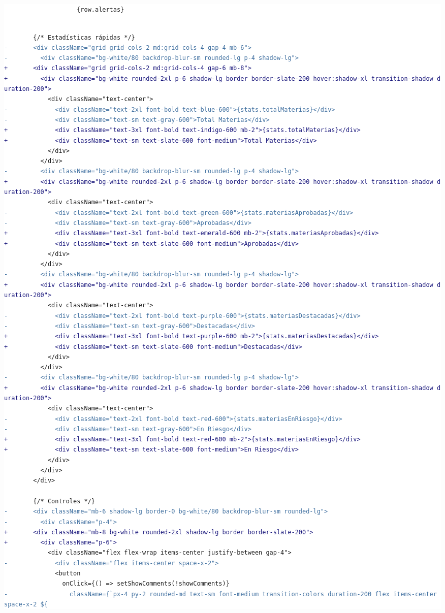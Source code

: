 ```diff
                    {row.alertas}
```

```diff
  
        {/* Estadísticas rápidas */}
-       <div className="grid grid-cols-2 md:grid-cols-4 gap-4 mb-6">
-         <div className="bg-white/80 backdrop-blur-sm rounded-lg p-4 shadow-lg">
+       <div className="grid grid-cols-2 md:grid-cols-4 gap-6 mb-8">
+         <div className="bg-white rounded-2xl p-6 shadow-lg border border-slate-200 hover:shadow-xl transition-shadow duration-200">
            <div className="text-center">
-             <div className="text-2xl font-bold text-blue-600">{stats.totalMaterias}</div>
-             <div className="text-sm text-gray-600">Total Materias</div>
+             <div className="text-3xl font-bold text-indigo-600 mb-2">{stats.totalMaterias}</div>
+             <div className="text-sm text-slate-600 font-medium">Total Materias</div>
            </div>
          </div>
-         <div className="bg-white/80 backdrop-blur-sm rounded-lg p-4 shadow-lg">
+         <div className="bg-white rounded-2xl p-6 shadow-lg border border-slate-200 hover:shadow-xl transition-shadow duration-200">
            <div className="text-center">
-             <div className="text-2xl font-bold text-green-600">{stats.materiasAprobadas}</div>
-             <div className="text-sm text-gray-600">Aprobadas</div>
+             <div className="text-3xl font-bold text-emerald-600 mb-2">{stats.materiasAprobadas}</div>
+             <div className="text-sm text-slate-600 font-medium">Aprobadas</div>
            </div>
          </div>
-         <div className="bg-white/80 backdrop-blur-sm rounded-lg p-4 shadow-lg">
+         <div className="bg-white rounded-2xl p-6 shadow-lg border border-slate-200 hover:shadow-xl transition-shadow duration-200">
            <div className="text-center">
-             <div className="text-2xl font-bold text-purple-600">{stats.materiasDestacadas}</div>
-             <div className="text-sm text-gray-600">Destacadas</div>
+             <div className="text-3xl font-bold text-purple-600 mb-2">{stats.materiasDestacadas}</div>
+             <div className="text-sm text-slate-600 font-medium">Destacadas</div>
            </div>
          </div>
-         <div className="bg-white/80 backdrop-blur-sm rounded-lg p-4 shadow-lg">
+         <div className="bg-white rounded-2xl p-6 shadow-lg border border-slate-200 hover:shadow-xl transition-shadow duration-200">
            <div className="text-center">
-             <div className="text-2xl font-bold text-red-600">{stats.materiasEnRiesgo}</div>
-             <div className="text-sm text-gray-600">En Riesgo</div>
+             <div className="text-3xl font-bold text-red-600 mb-2">{stats.materiasEnRiesgo}</div>
+             <div className="text-sm text-slate-600 font-medium">En Riesgo</div>
            </div>
          </div>
        </div>
  
        {/* Controles */}
-       <div className="mb-6 shadow-lg border-0 bg-white/80 backdrop-blur-sm rounded-lg">
-         <div className="p-4">
+       <div className="mb-8 bg-white rounded-2xl shadow-lg border border-slate-200">
+         <div className="p-6">
            <div className="flex flex-wrap items-center justify-between gap-4">
-             <div className="flex items-center space-x-2">
              <button
                onClick={() => setShowComments(!showComments)}
-                 className={`px-4 py-2 rounded-md text-sm font-medium transition-colors duration-200 flex items-center space-x-2 ${
```